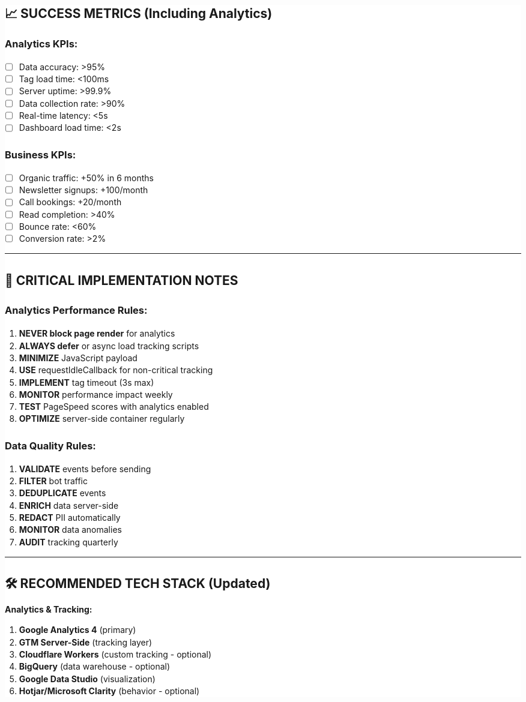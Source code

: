 
## 📈 SUCCESS METRICS (Including Analytics)

### Analytics KPIs:
- [ ] Data accuracy: >95%
- [ ] Tag load time: <100ms
- [ ] Server uptime: >99.9%
- [ ] Data collection rate: >90%
- [ ] Real-time latency: <5s
- [ ] Dashboard load time: <2s

### Business KPIs:
- [ ] Organic traffic: +50% in 6 months
- [ ] Newsletter signups: +100/month
- [ ] Call bookings: +20/month
- [ ] Read completion: >40%
- [ ] Bounce rate: <60%
- [ ] Conversion rate: >2%

---

## 🚨 CRITICAL IMPLEMENTATION NOTES

### Analytics Performance Rules:

1. **NEVER block page render** for analytics
2. **ALWAYS defer** or async load tracking scripts
3. **MINIMIZE** JavaScript payload
4. **USE** requestIdleCallback for non-critical tracking
5. **IMPLEMENT** tag timeout (3s max)
6. **MONITOR** performance impact weekly
7. **TEST** PageSpeed scores with analytics enabled
8. **OPTIMIZE** server-side container regularly

### Data Quality Rules:

1. **VALIDATE** events before sending
2. **FILTER** bot traffic
3. **DEDUPLICATE** events
4. **ENRICH** data server-side
5. **REDACT** PII automatically
6. **MONITOR** data anomalies
7. **AUDIT** tracking quarterly

---

## 🛠️ RECOMMENDED TECH STACK (Updated)

**Analytics & Tracking:**
1. **Google Analytics 4** (primary)
2. **GTM Server-Side** (tracking layer)
3. **Cloudflare Workers** (custom tracking - optional)
4. **BigQuery** (data warehouse - optional)
5. **Google Data Studio** (visualization)
6. **Hotjar/Microsoft Clarity** (behavior - optional)
